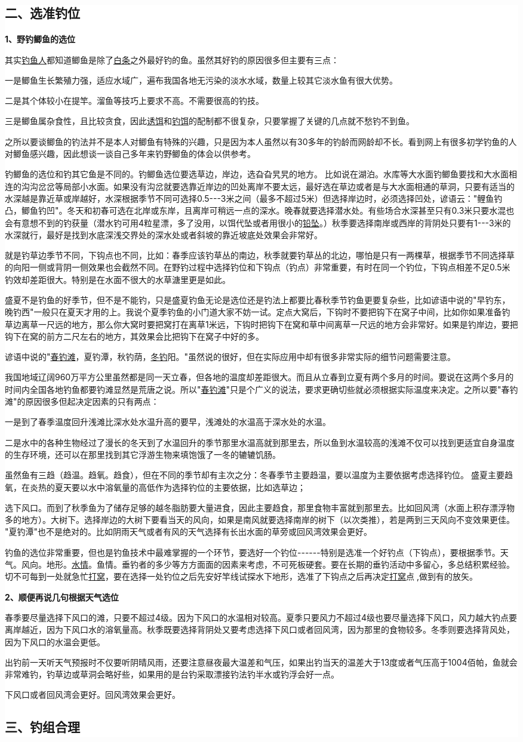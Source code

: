 ## 二、选准钓位

**1、野钓鲫鱼的选位**

其实[钓鱼人](https://www.diaoyur.com/)都知道鲫鱼是除了[白条](https://www.diaoyur.com/baike/17877.html)之外最好钓的鱼。虽然其好钓的原因很多但主要有三点：

一是鲫鱼生长繁殖力强，适应水域广，遍布我国各地无污染的淡水水域，数量上较其它淡水鱼有很大优势。

二是其个体较小在提竿。溜鱼等技巧上要求不高。不需要很高的钓技。

三是鲫鱼属杂食性，且比较贪食，因此[诱饵](https://www.diaoyur.com/baike/17789.html)和[钓饵](https://www.diaoyur.com/baike/18453.html)的配制都不很复杂，只要掌握了关键的几点就不愁钓不到鱼。

之所以要谈鲫鱼的钓法并不是本人对鲫鱼有特殊的兴趣，只是因为本人虽然以有30多年的钓龄而网龄却不长。看到网上有很多初学钓鱼的人对鲫鱼感兴趣，因此想谈一谈自己多年来钓野鲫鱼的体会以供参考。

钓鲫鱼的选位和钓其它鱼是不同的。钓鲫鱼选位要选草边，岸边，选旮旮旯旯的地方。 比如说在湖泊。水库等大水面钓鲫鱼要找和大水面相连的沟沟岔岔等局部小水面。如果没有沟岔就要选靠近岸边的凹处离岸不要太远，最好选在草边或者是与大水面相通的草洞，只要有适当的水深越是靠近草或岸越好，水深根据季节不同可选择0.5---3米之间（最多不超过5米）但选择岸边时，必须选择凹处，谚语云："鲤鱼钓凸，鲫鱼钓凹"。冬天和初春可选在北岸或东岸，且离岸可稍远一点的深水。晚春就要选择潜水处。有些场合水深甚至只有0.3米只要水混也会有意想不到的钓获量（潜水钓可用4粒星漂，多了没用，以饵代坠或者用很小的[铅坠](https://www.diaoyur.com/baike/18200.html)。）秋季要选择南岸或西岸的背阴处只要有1---3米的水深就行，最好是找到水底深浅交界处的深水处或者斜坡的靠近坡底处效果会非常好。

就是钓草边季节不同，下钩点也不同，比如：春季应该钓草丛的南边，秋季就要钓草丛的北边，哪怕是只有一两棵草，根据季节不同选择草的向阳一侧或背阴一侧效果也会截然不同。在野钓过程中选择钓位和下钩点（钓点）非常重要，有时在同一个钓位，下钩点相差不足0.5米钓效却差距很大。特别是在水面不很大的水草溏里更是如此。

盛夏不是钓鱼的好季节，但不是不能钓，只是盛夏钓鱼无论是选位还是钓法上都要比春秋季节钓鱼更要复杂些，比如谚语中说的"早钓东，晚钓西"一般只在夏天才用的上。我说个夏季钓鱼的小门道大家不妨一试。定点大窝后，下钩时不要把钩下在窝子中间，比如你如果准备钓草边离草一尺远的地方，那么你大窝时要把窝打在离草1米远，下钩时把钩下在窝和草中间离草一尺远的地方会非常好。如果是钓岸边，要把钩下在窝的前方二尺左右的地方，其效果会比把钩下在窝子中好的多。

谚语中说的"[春钓滩](https://www.diaoyur.com/baike/19669.html)，夏钓潭，秋钓荫，[冬钓](https://www.diaoyur.com/a/dongdiao.html)阳。"虽然说的很好，但在实际应用中却有很多非常实际的细节问题需要注意。

我国地域辽阔960万平方公里虽然都是同一天立春，但各地的温度却差距很大。而且从立春到立夏有两个多月的时间。要说在这两个多月的时间内全国各地钓鱼都要钓滩显然是荒唐之说。所以"[春钓滩](https://www.diaoyur.com/baike/19669.html)"只是个广义的说法，要求更确切些就必须根据实际温度来决定。之所以要"春钓滩"的原因很多但起决定因素的只有两点：

一是到了春季温度回升浅滩比深水处水温升高的要早，浅滩处的水温高于深水处的水温。

二是水中的各种生物经过了漫长的冬天到了水温回升的季节那里水温高就到那里去，所以鱼到水温较高的浅滩不仅可以找到更适宜自身温度的生存环境，还可以在那里找到其它浮游生物来填饱饿了一冬的辘辘饥肠。

虽然鱼有三趋（趋温。趋氧。趋食），但在不同的季节却有主次之分：冬春季节主要趋温，要以温度为主要依据考虑选择钓位。 盛夏主要趋氧，在炎热的夏天要以水中溶氧量的高低作为选择钓位的主要依据，比如选草边；

选下风口。而到了秋季鱼为了储存足够的越冬脂肪要大量进食，因此主要趋食，那里食物丰富就到那里去。比如回风湾（水面上积存漂浮物多的地方）。大树下。选择岸边的大树下要看当天的风向，如果是南风就要选择南岸的树下（以次类推），若是两到三天风向不变效果更佳。 "夏钓潭"也不是绝对的。比如阴雨天气或者有风的天气选择有长出水面的草旁或回风湾效果会更好。

钓鱼的选位非常重要，但也是钓鱼技术中最难掌握的一个环节，要选好一个钓位------特别是选准一个好钓点（下钩点），要根据季节。天气。风向。地形。[水情](https://www.diaoyur.com/baike/18135.html)。鱼情。垂钓者的多少等方方面面的因素来考虑，不可死板硬套。要在长期的垂钓活动中多留心，多总结积累经验。切不可每到一处就急忙[打窝](https://www.diaoyur.com/a/dawo.html)，要在选择一处钓位之后先安好竿线试探水下地形，选准了下钩点之后再决定[打窝](https://www.diaoyur.com/a/dawo.html)点 ,做到有的放矢。

**2、顺便再说几句根据天气选位**

春季要尽量选择下风口的滩，只要不超过4级。因为下风口的水温相对较高。夏季只要风力不超过4级也要尽量选择下风口，风力越大钓点要离岸越近，因为下风口水的溶氧量高。秋季既要选择背阴处又要考虑选择下风口或者回风湾，因为那里的食物较多。冬季则要选择背风处，因为下风口的水温会更低。

出钓前一天听天气预报时不仅要听阴晴风雨，还要注意昼夜最大温差和气压，如果出钓当天的温差大于13度或者气压高于1004佰帕，鱼就会非常难钓，钓草边或草洞会略好些，如果用的是台钓采取漂接钓法钓半水或钓浮会好一点。

下风口或者回风湾会更好。回风湾效果会更好。

## 三、钓组合理
